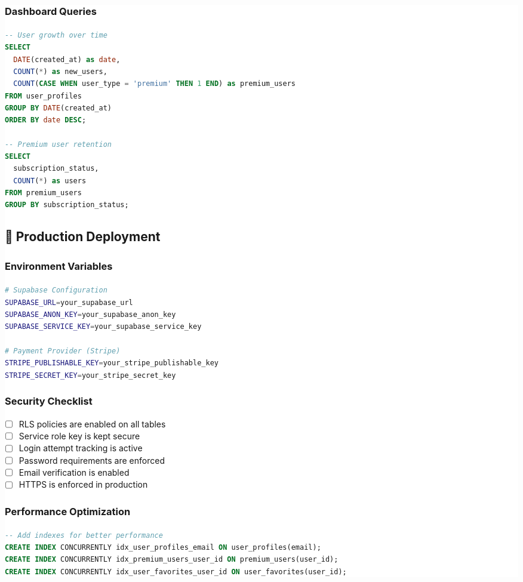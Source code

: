 ### Dashboard Queries

```sql
-- User growth over time
SELECT 
  DATE(created_at) as date,
  COUNT(*) as new_users,
  COUNT(CASE WHEN user_type = 'premium' THEN 1 END) as premium_users
FROM user_profiles 
GROUP BY DATE(created_at)
ORDER BY date DESC;

-- Premium user retention
SELECT 
  subscription_status,
  COUNT(*) as users
FROM premium_users 
GROUP BY subscription_status;
```

## 🚀 Production Deployment

### Environment Variables

```bash
# Supabase Configuration
SUPABASE_URL=your_supabase_url
SUPABASE_ANON_KEY=your_supabase_anon_key
SUPABASE_SERVICE_KEY=your_supabase_service_key

# Payment Provider (Stripe)
STRIPE_PUBLISHABLE_KEY=your_stripe_publishable_key
STRIPE_SECRET_KEY=your_stripe_secret_key
```

### Security Checklist

- [ ] RLS policies are enabled on all tables
- [ ] Service role key is kept secure
- [ ] Login attempt tracking is active
- [ ] Password requirements are enforced
- [ ] Email verification is enabled
- [ ] HTTPS is enforced in production

### Performance Optimization

```sql
-- Add indexes for better performance
CREATE INDEX CONCURRENTLY idx_user_profiles_email ON user_profiles(email);
CREATE INDEX CONCURRENTLY idx_premium_users_user_id ON premium_users(user_id);
CREATE INDEX CONCURRENTLY idx_user_favorites_user_id ON user_favorites(user_id);
```
